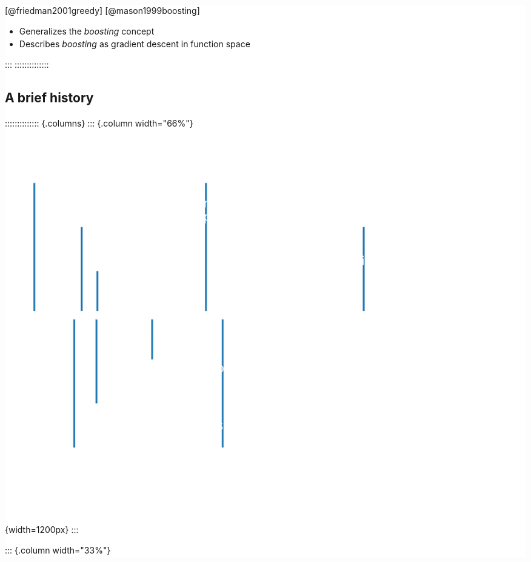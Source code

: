 [@friedman2001greedy]
[@mason1999boosting]

- Generalizes the _boosting_ concept 
- Describes _boosting_ as gradient descent in function space  

:::
::::::::::::::

## A brief history

:::::::::::::: {.columns}
::: {.column width="66%"}
![](../timeline/boosting_timeline.svg){width=1200px}
:::

::: {.column width="33%"}